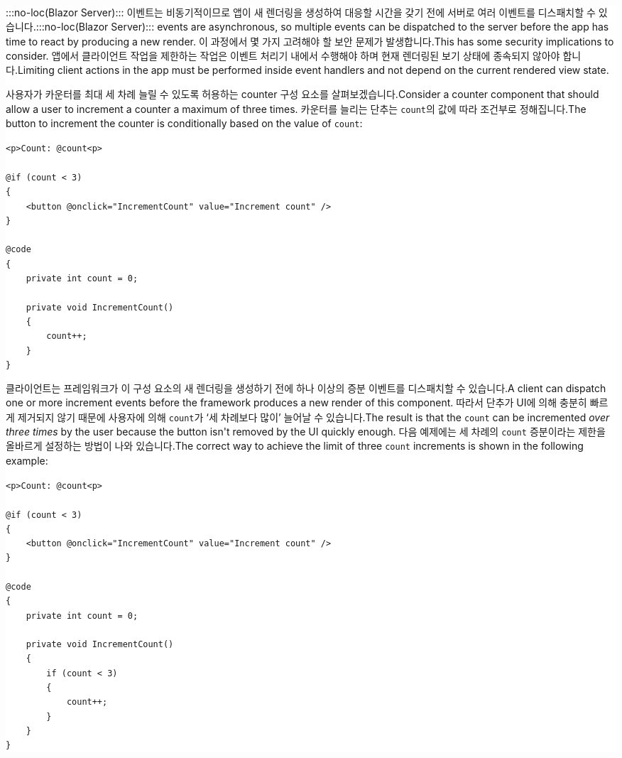 <span data-ttu-id="5091b-263">:::no-loc(Blazor Server)::: 이벤트는 비동기적이므로 앱이 새 렌더링을 생성하여 대응할 시간을 갖기 전에 서버로 여러 이벤트를 디스패치할 수 있습니다.</span><span class="sxs-lookup"><span data-stu-id="5091b-263">:::no-loc(Blazor Server)::: events are asynchronous, so multiple events can be dispatched to the server before the app has time to react by producing a new render.</span></span> <span data-ttu-id="5091b-264">이 과정에서 몇 가지 고려해야 할 보안 문제가 발생합니다.</span><span class="sxs-lookup"><span data-stu-id="5091b-264">This has some security implications to consider.</span></span> <span data-ttu-id="5091b-265">앱에서 클라이언트 작업을 제한하는 작업은 이벤트 처리기 내에서 수행해야 하며 현재 렌더링된 보기 상태에 종속되지 않아야 합니다.</span><span class="sxs-lookup"><span data-stu-id="5091b-265">Limiting client actions in the app must be performed inside event handlers and not depend on the current rendered view state.</span></span>

<span data-ttu-id="5091b-266">사용자가 카운터를 최대 세 차례 늘릴 수 있도록 허용하는 counter 구성 요소를 살펴보겠습니다.</span><span class="sxs-lookup"><span data-stu-id="5091b-266">Consider a counter component that should allow a user to increment a counter a maximum of three times.</span></span> <span data-ttu-id="5091b-267">카운터를 늘리는 단추는 `count`의 값에 따라 조건부로 정해집니다.</span><span class="sxs-lookup"><span data-stu-id="5091b-267">The button to increment the counter is conditionally based on the value of `count`:</span></span>

```razor
<p>Count: @count<p>

@if (count < 3)
{
    <button @onclick="IncrementCount" value="Increment count" />
}

@code 
{
    private int count = 0;

    private void IncrementCount()
    {
        count++;
    }
}
```

<span data-ttu-id="5091b-268">클라이언트는 프레임워크가 이 구성 요소의 새 렌더링을 생성하기 전에 하나 이상의 증분 이벤트를 디스패치할 수 있습니다.</span><span class="sxs-lookup"><span data-stu-id="5091b-268">A client can dispatch one or more increment events before the framework produces a new render of this component.</span></span> <span data-ttu-id="5091b-269">따라서 단추가 UI에 의해 충분히 빠르게 제거되지 않기 때문에 사용자에 의해 `count`가 ‘세 차례보다 많이’ 늘어날 수 있습니다.</span><span class="sxs-lookup"><span data-stu-id="5091b-269">The result is that the `count` can be incremented *over three times* by the user because the button isn't removed by the UI quickly enough.</span></span> <span data-ttu-id="5091b-270">다음 예제에는 세 차례의 `count` 증분이라는 제한을 올바르게 설정하는 방법이 나와 있습니다.</span><span class="sxs-lookup"><span data-stu-id="5091b-270">The correct way to achieve the limit of three `count` increments is shown in the following example:</span></span>

```razor
<p>Count: @count<p>

@if (count < 3)
{
    <button @onclick="IncrementCount" value="Increment count" />
}

@code 
{
    private int count = 0;

    private void IncrementCount()
    {
        if (count < 3)
        {
            count++;
        }
    }
}
```

